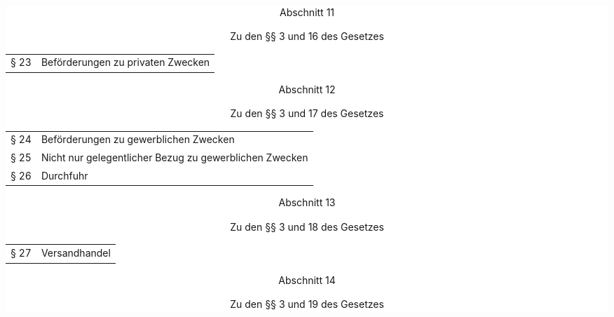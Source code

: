 <div class="S0" style="text-align:center;">

Abschnitt 11

</div>

<div class="S0" style="text-align:center;">

Zu den §§ 3 und 16 des Gesetzes

</div>

|      |                                   |
| :--- | :-------------------------------- |
| § 23 | Beförderungen zu privaten Zwecken |

<div class="S0" style="text-align:center;">

Abschnitt 12

</div>

<div class="S0" style="text-align:center;">

Zu den §§ 3 und 17 des Gesetzes

</div>

|      |                                                        |
| :--- | :----------------------------------------------------- |
| § 24 | Beförderungen zu gewerblichen Zwecken                  |
| § 25 | Nicht nur gelegentlicher Bezug zu gewerblichen Zwecken |
| § 26 | Durchfuhr                                              |

<div class="S0" style="text-align:center;">

Abschnitt 13

</div>

<div class="S0" style="text-align:center;">

Zu den §§ 3 und 18 des Gesetzes

</div>

|      |               |
| :--- | :------------ |
| § 27 | Versandhandel |

<div class="S0" style="text-align:center;">

Abschnitt 14

</div>

<div class="S0" style="text-align:center;">

Zu den §§ 3 und 19 des Gesetzes
